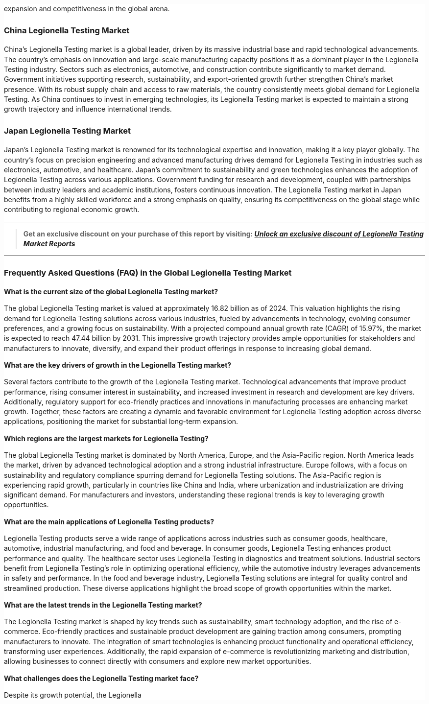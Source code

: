 expansion and competitiveness in the global arena.</p><h3>China Legionella Testing Market</h3><p>China&rsquo;s Legionella Testing market is a global leader, driven by its massive industrial base and rapid technological advancements. The country&rsquo;s emphasis on innovation and large-scale manufacturing capacity positions it as a dominant player in the Legionella Testing industry. Sectors such as electronics, automotive, and construction contribute significantly to market demand. Government initiatives supporting research, sustainability, and export-oriented growth further strengthen China&rsquo;s market presence. With its robust supply chain and access to raw materials, the country consistently meets global demand for Legionella Testing. As China continues to invest in emerging technologies, its Legionella Testing market is expected to maintain a strong growth trajectory and influence international trends.</p><h3>Japan Legionella Testing Market</h3><p>Japan&rsquo;s Legionella Testing market is renowned for its technological expertise and innovation, making it a key player globally. The country&rsquo;s focus on precision engineering and advanced manufacturing drives demand for Legionella Testing in industries such as electronics, automotive, and healthcare. Japan&rsquo;s commitment to sustainability and green technologies enhances the adoption of Legionella Testing across various applications. Government funding for research and development, coupled with partnerships between industry leaders and academic institutions, fosters continuous innovation. The Legionella Testing market in Japan benefits from a highly skilled workforce and a strong emphasis on quality, ensuring its competitiveness on the global stage while contributing to regional economic growth.</p><hr /><blockquote><p><strong>Get an exclusive discount on your purchase of this report by visiting: <em><a href="://marketresearchpulse.com/ask-for-discount/30591?utm_source=Github&amp;utm_medium=0110">Unlock an exclusive discount of Legionella Testing Market Reports</a></em>&nbsp;</strong></p></blockquote><hr /><h3>Frequently Asked Questions (FAQ) in the Global Legionella Testing Market</h3><p><strong>What is the current size of the global Legionella Testing market?</strong></p><p>The global Legionella Testing market is valued at approximately 16.82 billion as of 2024. This valuation highlights the rising demand for Legionella Testing solutions across various industries, fueled by advancements in technology, evolving consumer preferences, and a growing focus on sustainability. With a projected compound annual growth rate (CAGR) of 15.97%, the market is expected to reach 47.44 billion by 2031. This impressive growth trajectory provides ample opportunities for stakeholders and manufacturers to innovate, diversify, and expand their product offerings in response to increasing global demand.</p><p><strong>What are the key drivers of growth in the Legionella Testing market?</strong></p><p>Several factors contribute to the growth of the Legionella Testing market. Technological advancements that improve product performance, rising consumer interest in sustainability, and increased investment in research and development are key drivers. Additionally, regulatory support for eco-friendly practices and innovations in manufacturing processes are enhancing market growth. Together, these factors are creating a dynamic and favorable environment for Legionella Testing adoption across diverse applications, positioning the market for substantial long-term expansion.</p><p><strong>Which regions are the largest markets for Legionella Testing?</strong></p><p>The global Legionella Testing market is dominated by North America, Europe, and the Asia-Pacific region. North America leads the market, driven by advanced technological adoption and a strong industrial infrastructure. Europe follows, with a focus on sustainability and regulatory compliance spurring demand for Legionella Testing solutions. The Asia-Pacific region is experiencing rapid growth, particularly in countries like China and India, where urbanization and industrialization are driving significant demand. For manufacturers and investors, understanding these regional trends is key to leveraging growth opportunities.</p><p><strong>What are the main applications of Legionella Testing products?</strong></p><p>Legionella Testing products serve a wide range of applications across industries such as consumer goods, healthcare, automotive, industrial manufacturing, and food and beverage. In consumer goods, Legionella Testing enhances product performance and quality. The healthcare sector uses Legionella Testing in diagnostics and treatment solutions. Industrial sectors benefit from Legionella Testing&rsquo;s role in optimizing operational efficiency, while the automotive industry leverages advancements in safety and performance. In the food and beverage industry, Legionella Testing solutions are integral for quality control and streamlined production. These diverse applications highlight the broad scope of growth opportunities within the market.</p><p><strong>What are the latest trends in the Legionella Testing market?</strong></p><p>The Legionella Testing market is shaped by key trends such as sustainability, smart technology adoption, and the rise of e-commerce. Eco-friendly practices and sustainable product development are gaining traction among consumers, prompting manufacturers to innovate. The integration of smart technologies is enhancing product functionality and operational efficiency, transforming user experiences. Additionally, the rapid expansion of e-commerce is revolutionizing marketing and distribution, allowing businesses to connect directly with consumers and explore new market opportunities.</p><p><strong>What challenges does the Legionella Testing market face?</strong></p><p>Despite its growth potential, the Legionella